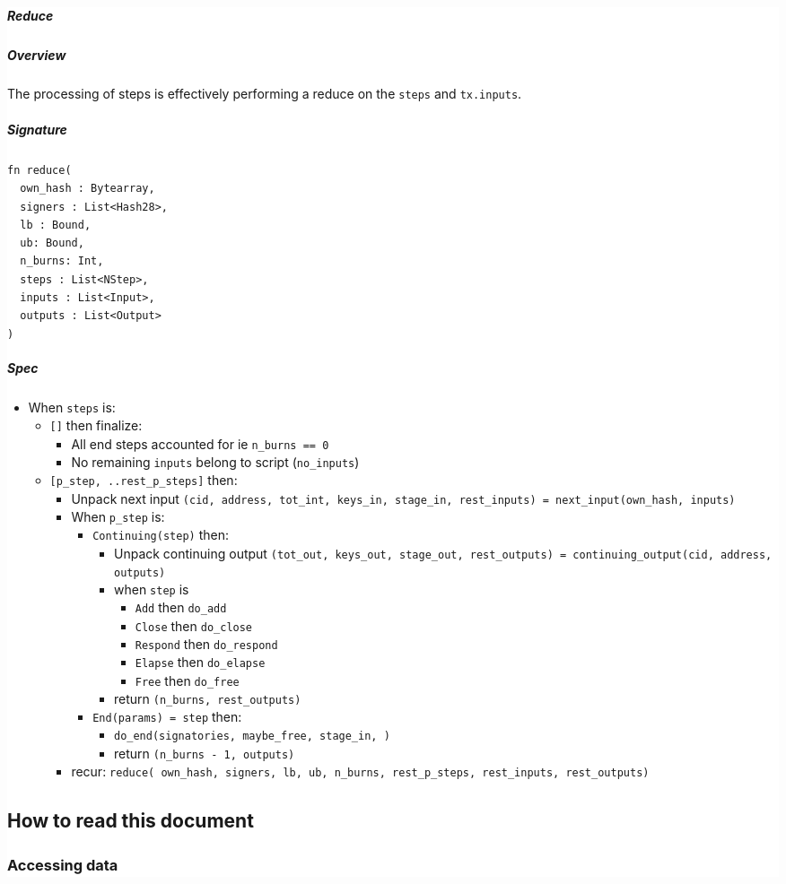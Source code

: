 ##### Reduce

##### Overview

The processing of steps is effectively performing a reduce on the `steps` and
`tx.inputs`.

##### Signature

```
fn reduce(
  own_hash : Bytearray,
  signers : List<Hash28>,
  lb : Bound,
  ub: Bound,
  n_burns: Int,
  steps : List<NStep>,
  inputs : List<Input>,
  outputs : List<Output>
)
```

##### Spec

- When `steps` is:
  - `[]` then finalize:
    - All end steps accounted for ie `n_burns == 0`
    - No remaining `inputs` belong to script (`no_inputs`)
  - `[p_step, ..rest_p_steps]` then:
    - Unpack next input
      `(cid, address, tot_int, keys_in, stage_in, rest_inputs) = next_input(own_hash, inputs)`
    - When `p_step` is:
      - `Continuing(step)` then:
        - Unpack continuing output
          `(tot_out, keys_out, stage_out, rest_outputs) = continuing_output(cid, address, outputs)`
        - when `step` is
          - `Add` then `do_add`
          - `Close` then `do_close`
          - `Respond` then `do_respond`
          - `Elapse` then `do_elapse`
          - `Free` then `do_free`
        - return `(n_burns, rest_outputs)`
      - `End(params) = step` then:
        - `do_end(signatories, maybe_free, stage_in, )`
        - return `(n_burns - 1, outputs)`
    - recur:
      `reduce( own_hash, signers, lb, ub, n_burns, rest_p_steps, rest_inputs, rest_outputs)`

## How to read this document

### Accessing data
